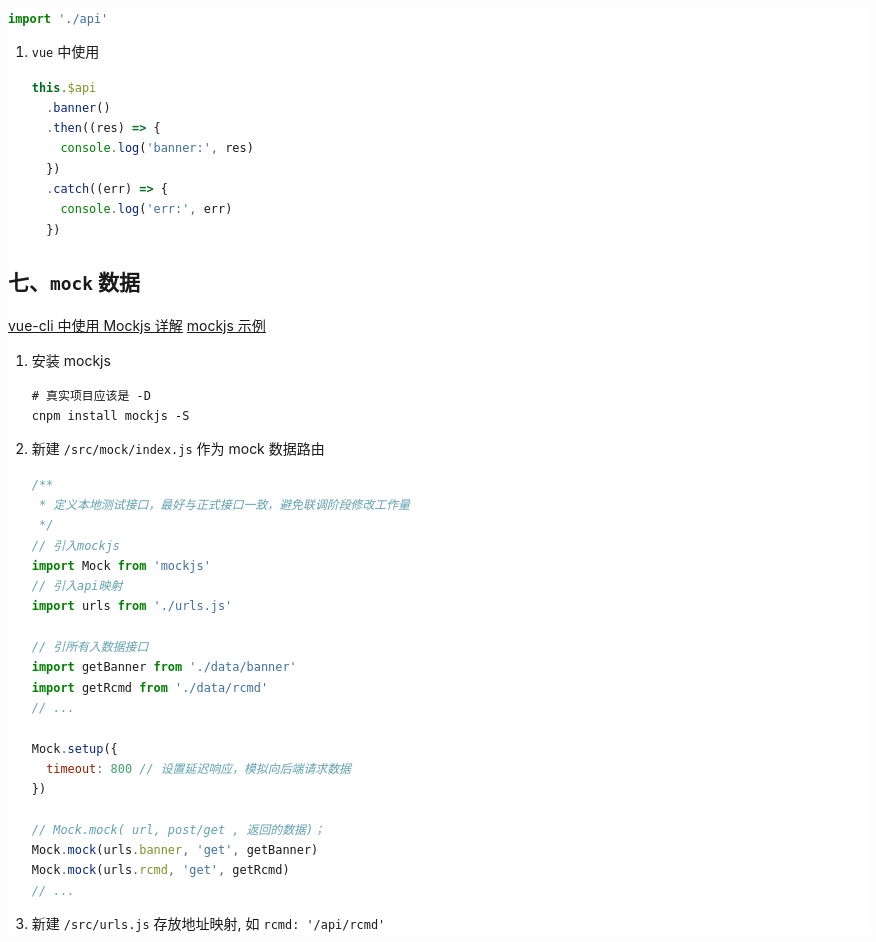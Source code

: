    ```js
   import './api'
   ```

1. `vue` 中使用

   ```js
   this.$api
     .banner()
     .then((res) => {
       console.log('banner:', res)
     })
     .catch((err) => {
       console.log('err:', err)
     })
   ```

## 七、`mock` 数据

[vue-cli 中使用 Mockjs 详解](https://segmentfault.com/a/1190000014844604)
[mockjs 示例](http://mockjs.com/examples.html)

1. 安装 mockjs

   ```shell
   # 真实项目应该是 -D
   cnpm install mockjs -S
   ```

2. 新建 `/src/mock/index.js` 作为 mock 数据路由

   ```js
   /**
    * 定义本地测试接口，最好与正式接口一致，避免联调阶段修改工作量
    */
   // 引入mockjs
   import Mock from 'mockjs'
   // 引入api映射
   import urls from './urls.js'

   // 引所有入数据接口
   import getBanner from './data/banner'
   import getRcmd from './data/rcmd'
   // ...

   Mock.setup({
     timeout: 800 // 设置延迟响应，模拟向后端请求数据
   })

   // Mock.mock( url, post/get , 返回的数据)；
   Mock.mock(urls.banner, 'get', getBanner)
   Mock.mock(urls.rcmd, 'get', getRcmd)
   // ...
   ```

3. 新建 `/src/urls.js` 存放地址映射, 如 `rcmd: '/api/rcmd'`
